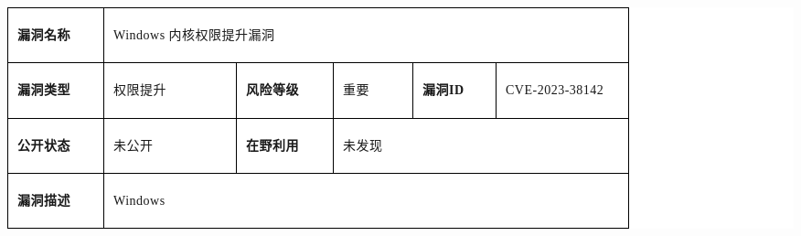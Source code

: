 <table><tbody><tr style="height:6px;"><td valign="top" style="border-width: 1px;border-style: solid;border-color: windowtext;padding: 5px 10px;" width="84" height="6"><p><span style="font-size: 14px;letter-spacing: 0.5px;font-family: 微软雅黑, &#34;Microsoft YaHei&#34;;"><strong><span style="line-height: 150%;font-size: 14px;letter-spacing: 0.5px;font-family: 微软雅黑, &#34;Microsoft YaHei&#34;;">漏洞名称</span></strong></span></p></td><td colspan="5" valign="top" style="border-top: 1px solid windowtext;border-right: 1px solid windowtext;border-bottom: 1px solid windowtext;border-left: none;padding: 5px 10px;" width="469" height="6"><p><span style="line-height: 150%;font-size: 14px;letter-spacing: 0.5px;font-family: 微软雅黑, &#34;Microsoft YaHei&#34;;">Windows 内核权限提升漏洞</span></p></td></tr><tr><td valign="top" style="border-right: 1px solid windowtext;border-bottom: 1px solid windowtext;border-left: 1px solid windowtext;border-top: none;padding: 5px 10px;" width="84"><p><span style="font-size: 14px;letter-spacing: 0.5px;font-family: 微软雅黑, &#34;Microsoft YaHei&#34;;"><strong><span style="line-height: 150%;font-size: 14px;letter-spacing: 0.5px;font-family: 微软雅黑, &#34;Microsoft YaHei&#34;;">漏洞类型</span></strong></span></p></td><td valign="top" style="border-top: none;border-left: none;border-bottom: 1px solid windowtext;border-right: 1px solid windowtext;padding:5px 10px;" width="124"><p><span style="line-height: 150%;font-size: 14px;letter-spacing: 0.5px;font-family: 微软雅黑, &#34;Microsoft YaHei&#34;;">权限提升</span></p></td><td valign="top" style="border-top: none;border-left: none;border-bottom: 1px solid windowtext;border-right: 1px solid windowtext;padding:5px 10px;" width="85"><p><span style="font-size: 14px;letter-spacing: 0.5px;font-family: 微软雅黑, &#34;Microsoft YaHei&#34;;"><strong><span style="line-height: 150%;font-size: 14px;letter-spacing: 0.5px;font-family: 微软雅黑, &#34;Microsoft YaHei&#34;;">风险等级</span></strong></span></p></td><td valign="top" style="border-top: none;border-left: none;border-bottom: 1px solid windowtext;border-right: 1px solid windowtext;padding:5px 10px;" width="66"><p><span style="line-height: 150%;font-size: 14px;letter-spacing: 0.5px;font-family: 微软雅黑, &#34;Microsoft YaHei&#34;;">重要</span></p></td><td valign="top" style="border-top: none;border-left: none;border-bottom: 1px solid windowtext;border-right: 1px solid windowtext;padding:5px 10px;" width="70"><p><span style="font-size: 14px;letter-spacing: 0.5px;font-family: 微软雅黑, &#34;Microsoft YaHei&#34;;"><strong><span style="line-height: 150%;font-size: 14px;letter-spacing: 0.5px;font-family: 微软雅黑, &#34;Microsoft YaHei&#34;;">漏洞</span></strong><strong><span style="line-height: 150%;font-size: 14px;letter-spacing: 0.5px;font-family: 微软雅黑, &#34;Microsoft YaHei&#34;;">ID</span></strong></span></p></td><td valign="top" style="border-top: none;border-left: none;border-bottom: 1px solid windowtext;border-right: 1px solid windowtext;padding:5px 10px;" width="124"><p><span style="line-height: 150%;font-size: 14px;letter-spacing: 0.5px;font-family: 微软雅黑, &#34;Microsoft YaHei&#34;;">CVE-2023-38142</span></p></td></tr><tr><td valign="top" style="border-right: 1px solid windowtext;border-bottom: 1px solid windowtext;border-left: 1px solid windowtext;border-top: none;padding: 5px 10px;" width="84"><p><span style="font-size: 14px;letter-spacing: 0.5px;font-family: 微软雅黑, &#34;Microsoft YaHei&#34;;"><strong><span style="line-height: 150%;font-size: 14px;letter-spacing: 0.5px;font-family: 微软雅黑, &#34;Microsoft YaHei&#34;;">公开状态</span></strong></span></p></td><td valign="top" style="border-top: none;border-left: none;border-bottom: 1px solid windowtext;border-right: 1px solid windowtext;padding:5px 10px;" width="124"><p><span style="line-height: 150%;font-size: 14px;letter-spacing: 0.5px;font-family: 微软雅黑, &#34;Microsoft YaHei&#34;;">未公开</span></p></td><td valign="top" style="border-top: none;border-left: none;border-bottom: 1px solid windowtext;border-right: 1px solid windowtext;padding:5px 10px;" width="85"><p><span style="font-size: 14px;letter-spacing: 0.5px;font-family: 微软雅黑, &#34;Microsoft YaHei&#34;;"><strong><span style="line-height: 150%;font-size: 14px;letter-spacing: 0.5px;font-family: 微软雅黑, &#34;Microsoft YaHei&#34;;">在野利用</span></strong></span></p></td><td colspan="3" valign="top" style="border-top: none;border-left: none;border-bottom: 1px solid windowtext;border-right: 1px solid windowtext;padding:5px 10px;" width="260"><p><span style="line-height: 150%;font-size: 14px;letter-spacing: 0.5px;font-family: 微软雅黑, &#34;Microsoft YaHei&#34;;">未发现</span></p></td></tr><tr><td valign="top" style="border-right: 1px solid windowtext;border-bottom: 1px solid windowtext;border-left: 1px solid windowtext;border-top: none;padding: 5px 10px;" width="84"><p><span style="font-size: 14px;letter-spacing: 0.5px;font-family: 微软雅黑, &#34;Microsoft YaHei&#34;;"><strong><span style="line-height: 150%;font-size: 14px;letter-spacing: 0.5px;font-family: 微软雅黑, &#34;Microsoft YaHei&#34;;">漏洞描述</span></strong></span></p></td><td colspan="5" valign="top" style="border-top: none;border-left: none;border-bottom: 1px solid windowtext;border-right: 1px solid windowtext;padding:5px 10px;" width="469"><p><span style="line-height: 150%;font-size: 14px;letter-spacing: 0.5px;font-family: 微软雅黑, &#34;Microsoft YaHei&#34;;">Windows